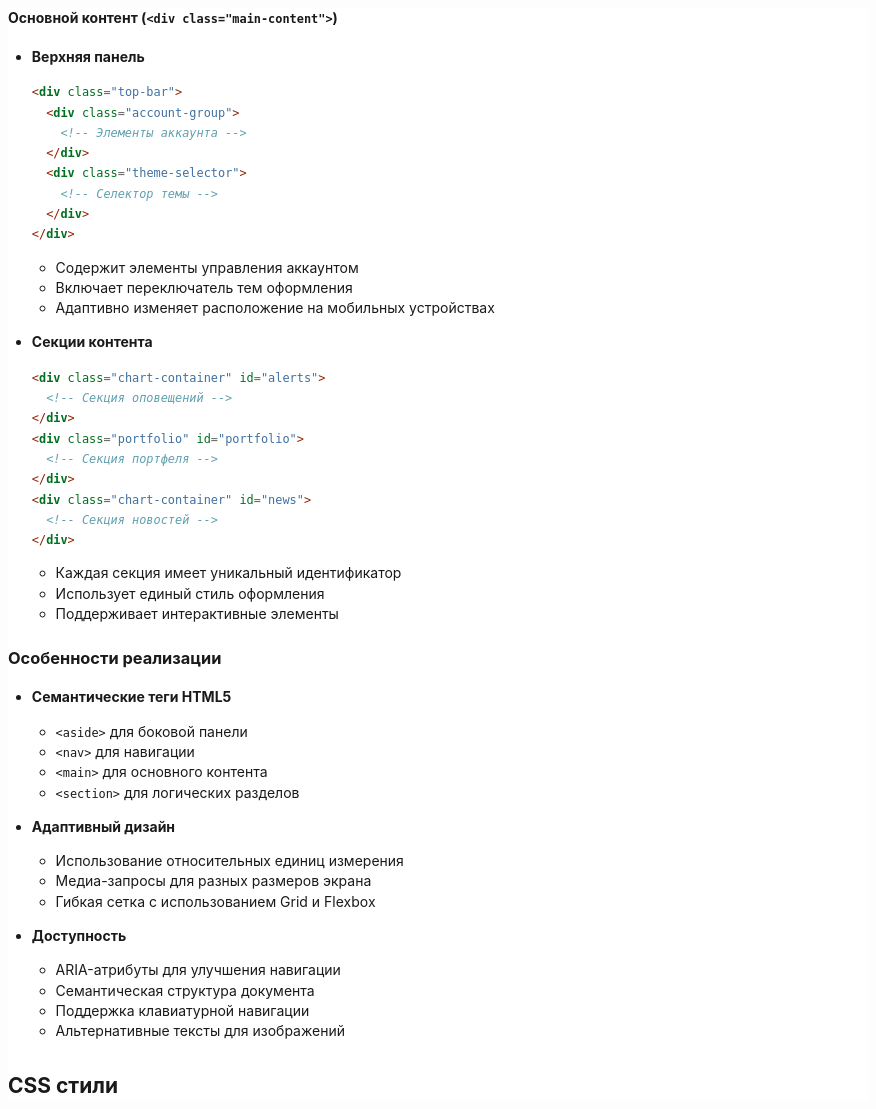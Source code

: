 #### Основной контент (`<div class="main-content">`)
- **Верхняя панель**
  ```html
  <div class="top-bar">
    <div class="account-group">
      <!-- Элементы аккаунта -->
    </div>
    <div class="theme-selector">
      <!-- Селектор темы -->
    </div>
  </div>
  ```
  - Содержит элементы управления аккаунтом
  - Включает переключатель тем оформления
  - Адаптивно изменяет расположение на мобильных устройствах

- **Секции контента**
  ```html
  <div class="chart-container" id="alerts">
    <!-- Секция оповещений -->
  </div>
  <div class="portfolio" id="portfolio">
    <!-- Секция портфеля -->
  </div>
  <div class="chart-container" id="news">
    <!-- Секция новостей -->
  </div>
  ```
  - Каждая секция имеет уникальный идентификатор
  - Использует единый стиль оформления
  - Поддерживает интерактивные элементы

### Особенности реализации
- **Семантические теги HTML5**
  - `<aside>` для боковой панели
  - `<nav>` для навигации
  - `<main>` для основного контента
  - `<section>` для логических разделов

- **Адаптивный дизайн**
  - Использование относительных единиц измерения
  - Медиа-запросы для разных размеров экрана
  - Гибкая сетка с использованием Grid и Flexbox

- **Доступность**
  - ARIA-атрибуты для улучшения навигации
  - Семантическая структура документа
  - Поддержка клавиатурной навигации
  - Альтернативные тексты для изображений

## CSS стили
